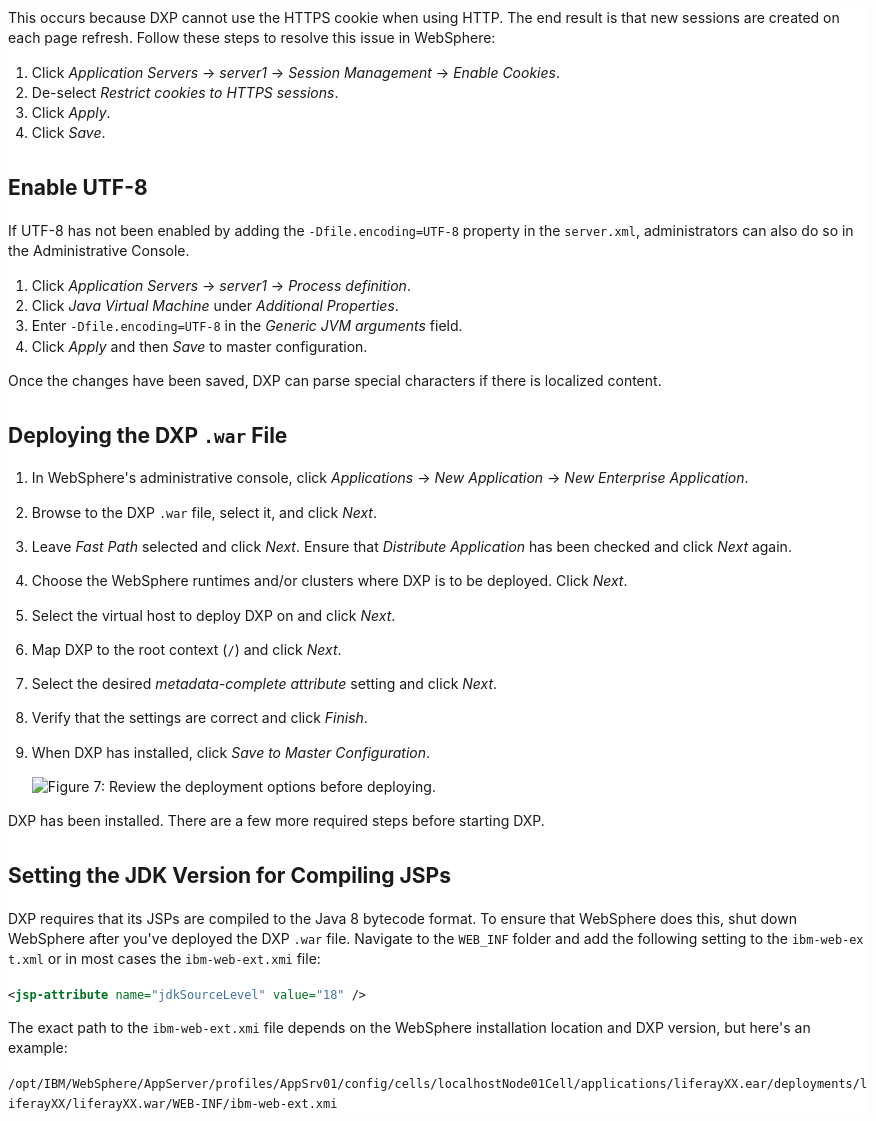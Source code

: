 This occurs because DXP cannot use the HTTPS cookie when using HTTP. The end result is that new sessions are created on each page refresh. Follow these steps to resolve this issue in WebSphere:

1. Click *Application Servers* &rarr; *server1* &rarr; *Session Management* &rarr; *Enable Cookies*.
1. De-select *Restrict cookies to HTTPS sessions*.
1. Click *Apply*.
1. Click *Save*.

## Enable UTF-8

If UTF-8 has not been enabled by adding the `-Dfile.encoding=UTF-8` property in the `server.xml`, administrators can also do so in the Administrative Console.

1. Click *Application Servers* &rarr; *server1* &rarr; *Process definition*.
1. Click *Java Virtual Machine* under *Additional Properties*.
1. Enter `-Dfile.encoding=UTF-8` in the *Generic JVM arguments* field.
1. Click *Apply* and then *Save* to master configuration.

Once the changes have been saved, DXP can parse special characters if there is localized content.

## Deploying the DXP `.war` File

1. In WebSphere's administrative console, click *Applications* &rarr; *New Application* &rarr; *New Enterprise Application*.
1. Browse to the DXP `.war` file, select it, and click *Next*.
1. Leave *Fast Path* selected and click *Next*. Ensure that *Distribute Application* has been checked and click *Next* again.
1. Choose the WebSphere runtimes and/or clusters where DXP is to be deployed. Click *Next*.
1. Select the virtual host to deploy DXP on and click *Next*.
1. Map DXP to the root context (`/`) and click *Next*.
1. Select the desired *metadata-complete attribute* setting and click *Next*.
1. Verify that the settings are correct and click *Finish*.
1. When DXP has installed, click *Save to Master Configuration*.

   ![Figure 7: Review the deployment options before deploying.](./installing-on-websphere/images/07.png)

DXP has been installed. There are a few more required steps before starting DXP.

## Setting the JDK Version for Compiling JSPs

DXP requires that its JSPs are compiled to the Java 8 bytecode format. To ensure that WebSphere does this, shut down WebSphere after you've deployed the DXP `.war` file. Navigate to the `WEB_INF` folder and add the following setting to the `ibm-web-ext.xml` or in most cases the `ibm-web-ext.xmi` file:

```xml
<jsp-attribute name="jdkSourceLevel" value="18" />
```

The exact path to the `ibm-web-ext.xmi` file depends on the WebSphere installation location and DXP version, but here's an example:

```bash
/opt/IBM/WebSphere/AppServer/profiles/AppSrv01/config/cells/localhostNode01Cell/applications/liferayXX.ear/deployments/liferayXX/liferayXX.war/WEB-INF/ibm-web-ext.xmi
```
